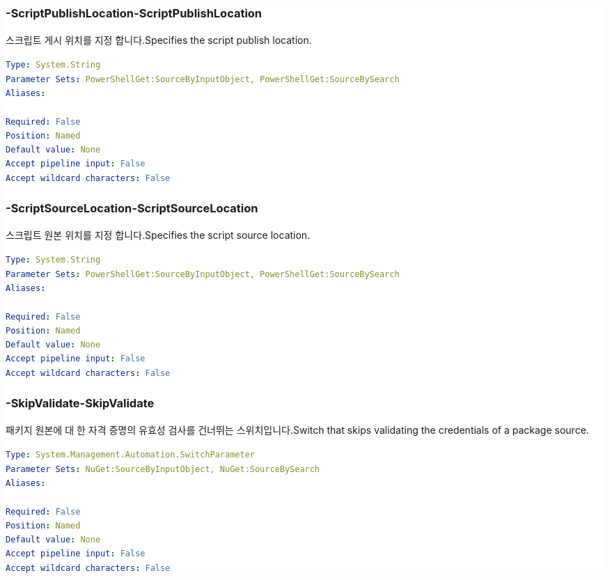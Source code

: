 ### <span data-ttu-id="9895a-152">-ScriptPublishLocation</span><span class="sxs-lookup"><span data-stu-id="9895a-152">-ScriptPublishLocation</span></span>

<span data-ttu-id="9895a-153">스크립트 게시 위치를 지정 합니다.</span><span class="sxs-lookup"><span data-stu-id="9895a-153">Specifies the script publish location.</span></span>

```yaml
Type: System.String
Parameter Sets: PowerShellGet:SourceByInputObject, PowerShellGet:SourceBySearch
Aliases:

Required: False
Position: Named
Default value: None
Accept pipeline input: False
Accept wildcard characters: False
```

### <span data-ttu-id="9895a-154">-ScriptSourceLocation</span><span class="sxs-lookup"><span data-stu-id="9895a-154">-ScriptSourceLocation</span></span>

<span data-ttu-id="9895a-155">스크립트 원본 위치를 지정 합니다.</span><span class="sxs-lookup"><span data-stu-id="9895a-155">Specifies the script source location.</span></span>

```yaml
Type: System.String
Parameter Sets: PowerShellGet:SourceByInputObject, PowerShellGet:SourceBySearch
Aliases:

Required: False
Position: Named
Default value: None
Accept pipeline input: False
Accept wildcard characters: False
```

### <span data-ttu-id="9895a-156">-SkipValidate</span><span class="sxs-lookup"><span data-stu-id="9895a-156">-SkipValidate</span></span>

<span data-ttu-id="9895a-157">패키지 원본에 대 한 자격 증명의 유효성 검사를 건너뛰는 스위치입니다.</span><span class="sxs-lookup"><span data-stu-id="9895a-157">Switch that skips validating the credentials of a package source.</span></span>

```yaml
Type: System.Management.Automation.SwitchParameter
Parameter Sets: NuGet:SourceByInputObject, NuGet:SourceBySearch
Aliases:

Required: False
Position: Named
Default value: None
Accept pipeline input: False
Accept wildcard characters: False
```
